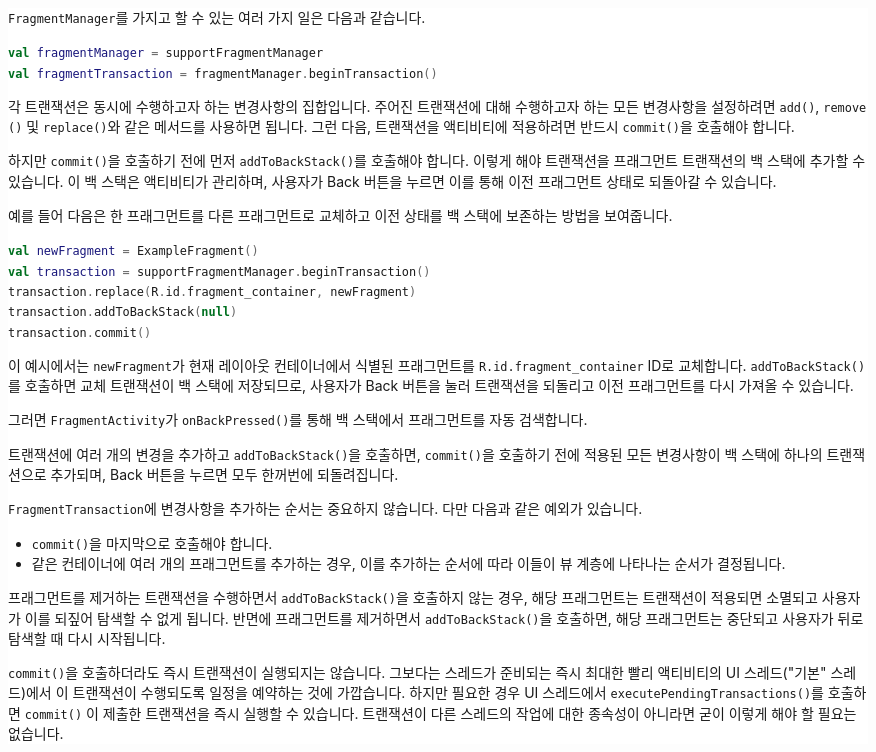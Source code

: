 ```FragmentManager```를 가지고 할 수 있는 여러 가지 일은 다음과 같습니다.
```kotlin
val fragmentManager = supportFragmentManager
val fragmentTransaction = fragmentManager.beginTransaction()
```

각 트랜잭션은 동시에 수행하고자 하는 변경사항의 집합입니다. 주어진 트랜잭션에 대해 수행하고자 하는 모든 변경사항을 설정하려면 ```add()```, ```remove()``` 및 ```replace()```와 같은 메서드를 사용하면 됩니다. 그런 다음, 트랜잭션을 액티비티에 적용하려면 반드시 ```commit()```을 호출해야 합니다.

하지만 ```commit()```을 호출하기 전에 먼저 ```addToBackStack()```를 호출해야 합니다. 이렇게 해야 트랜잭션을 프래그먼트 트랜잭션의 백 스택에 추가할 수 있습니다. 이 백 스택은 액티비티가 관리하며, 사용자가 Back 버튼을 누르면 이를 통해 이전 프래그먼트 상태로 되돌아갈 수 있습니다.

예를 들어 다음은 한 프래그먼트를 다른 프래그먼트로 교체하고 이전 상태를 백 스택에 보존하는 방법을 보여줍니다.

```kotlin
val newFragment = ExampleFragment()
val transaction = supportFragmentManager.beginTransaction()
transaction.replace(R.id.fragment_container, newFragment)
transaction.addToBackStack(null)
transaction.commit()
```

이 예시에서는 ```newFragment```가 현재 레이아웃 컨테이너에서 식별된 프래그먼트를 ```R.id.fragment_container``` ID로 교체합니다.
```addToBackStack()```를 호출하면 교체 트랜잭션이 백 스택에 저장되므로, 사용자가 Back 버튼을 눌러 트랜잭션을 되돌리고 이전 프래그먼트를 다시 가져올 수 있습니다.

그러면 ```FragmentActivity```가 ```onBackPressed()```를 통해 백 스택에서 프래그먼트를 자동 검색합니다.

트랜잭션에 여러 개의 변경을 추가하고 ```addToBackStack()```을 호출하면, ```commit()```을 호출하기 전에 적용된 모든 변경사항이 백 스택에 하나의 트랜잭션으로 추가되며, Back 버튼을 누르면 모두 한꺼번에 되돌려집니다.

```FragmentTransaction```에 변경사항을 추가하는 순서는 중요하지 않습니다. 다만 다음과 같은 예외가 있습니다.

- ```commit()```을 마지막으로 호출해야 합니다.
- 같은 컨테이너에 여러 개의 프래그먼트를 추가하는 경우, 이를 추가하는 순서에 따라 이들이 뷰 계층에 나타나는 순서가 결정됩니다.

프래그먼트를 제거하는 트랜잭션을 수행하면서 ```addToBackStack()```을 호출하지 않는 경우, 해당 프래그먼트는 트랜잭션이 적용되면 소멸되고 사용자가 이를 되짚어 탐색할 수 없게 됩니다. 반면에 프래그먼트를 제거하면서 ```addToBackStack()```을 호출하면, 해당 프래그먼트는 중단되고 사용자가 뒤로 탐색할 때 다시 시작됩니다.

```commit()```을 호출하더라도 즉시 트랜잭션이 실행되지는 않습니다. 그보다는 스레드가 준비되는 즉시 최대한 빨리 액티비티의 UI 스레드("기본" 스레드)에서 이 트랜잭션이 수행되도록 일정을 예약하는 것에 가깝습니다. 하지만 필요한 경우 UI 스레드에서 ```executePendingTransactions()```를 호출하면 ```commit()``` 이 제출한 트랜잭션을 즉시 실행할 수 있습니다. 트랜잭션이 다른 스레드의 작업에 대한 종속성이 아니라면 굳이 이렇게 해야 할 필요는 없습니다.